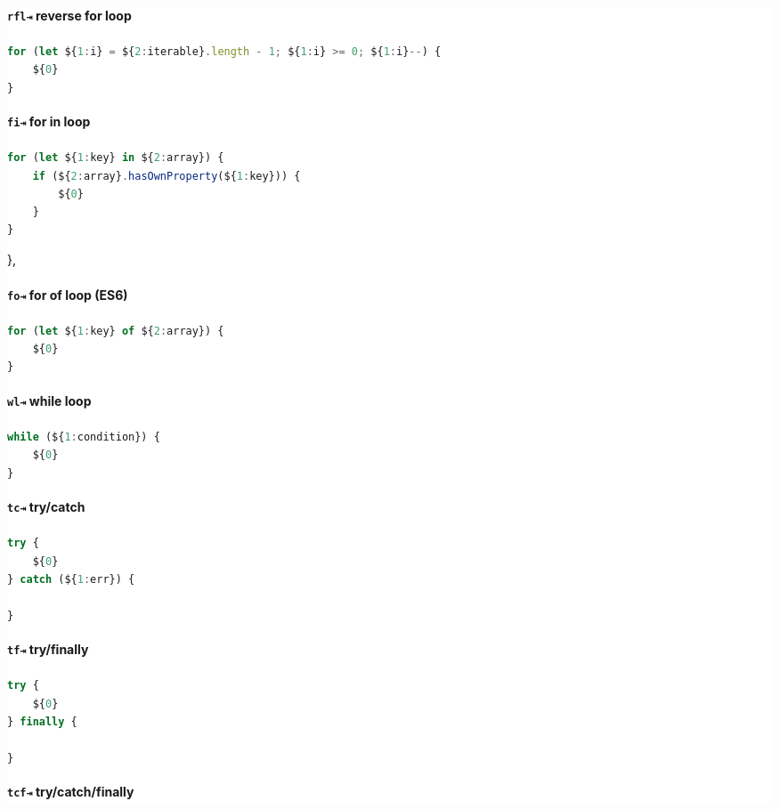 #### `rfl⇥` reverse for loop

```javascript
for (let ${1:i} = ${2:iterable}.length - 1; ${1:i} >= 0; ${1:i}--) {
	${0}
}
```

#### `fi⇥` for in loop

```javascript
for (let ${1:key} in ${2:array}) {
	if (${2:array}.hasOwnProperty(${1:key})) {
		${0}
	}
}
```

},

#### `fo⇥` for of loop (ES6)

```javascript
for (let ${1:key} of ${2:array}) {
	${0}
}
```

#### `wl⇥` while loop

```javascript
while (${1:condition}) {
	${0}
}
```

#### `tc⇥` try/catch

```javascript
try {
	${0}
} catch (${1:err}) {

}
```

#### `tf⇥` try/finally

```javascript
try {
	${0}
} finally {

}
```

#### `tcf⇥` try/catch/finally
